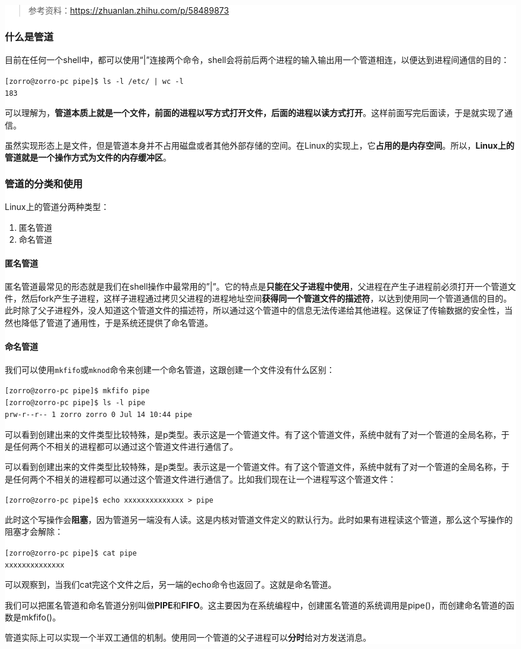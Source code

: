 > 参考资料：https://zhuanlan.zhihu.com/p/58489873

### 什么是管道

目前在任何一个shell中，都可以使用“|”连接两个命令，shell会将前后两个进程的输入输出用一个管道相连，以便达到进程间通信的目的：

```shell
[zorro@zorro-pc pipe]$ ls -l /etc/ | wc -l
183
```

可以理解为，**管道本质上就是一个文件，前面的进程以写方式打开文件，后面的进程以读方式打开**。这样前面写完后面读，于是就实现了通信。

虽然实现形态上是文件，但是管道本身并不占用磁盘或者其他外部存储的空间。在Linux的实现上，它**占用的是内存空间**。所以，**Linux上的管道就是一个操作方式为文件的内存缓冲区**。

### 管道的分类和使用

Linux上的管道分两种类型：

1. 匿名管道
2. 命名管道

#### 匿名管道

匿名管道最常见的形态就是我们在shell操作中最常用的”|”。它的特点是**只能在父子进程中使用**，父进程在产生子进程前必须打开一个管道文件，然后fork产生子进程，这样子进程通过拷贝父进程的进程地址空间**获得同一个管道文件的描述符**，以达到使用同一个管道通信的目的。此时除了父子进程外，没人知道这个管道文件的描述符，所以通过这个管道中的信息无法传递给其他进程。这保证了传输数据的安全性，当然也降低了管道了通用性，于是系统还提供了命名管道。

#### 命名管道

我们可以使用`mkfifo`或`mknod`命令来创建一个命名管道，这跟创建一个文件没有什么区别：

```shell
[zorro@zorro-pc pipe]$ mkfifo pipe
[zorro@zorro-pc pipe]$ ls -l pipe 
prw-r--r-- 1 zorro zorro 0 Jul 14 10:44 pipe
```

可以看到创建出来的文件类型比较特殊，是p类型。表示这是一个管道文件。有了这个管道文件，系统中就有了对一个管道的全局名称，于是任何两个不相关的进程都可以通过这个管道文件进行通信了。

可以看到创建出来的文件类型比较特殊，是p类型。表示这是一个管道文件。有了这个管道文件，系统中就有了对一个管道的全局名称，于是任何两个不相关的进程都可以通过这个管道文件进行通信了。比如我们现在让一个进程写这个管道文件：

```shell
[zorro@zorro-pc pipe]$ echo xxxxxxxxxxxxxx > pipe 
```

此时这个写操作会**阻塞**，因为管道另一端没有人读。这是内核对管道文件定义的默认行为。此时如果有进程读这个管道，那么这个写操作的阻塞才会解除：

```shell
[zorro@zorro-pc pipe]$ cat pipe 
xxxxxxxxxxxxxx
```

可以观察到，当我们cat完这个文件之后，另一端的echo命令也返回了。这就是命名管道。

我们可以把匿名管道和命名管道分别叫做**PIPE**和**FIFO**。这主要因为在系统编程中，创建匿名管道的系统调用是pipe()，而创建命名管道的函数是mkfifo()。

管道实际上可以实现一个半双工通信的机制。使用同一个管道的父子进程可以**分时**给对方发送消息。
